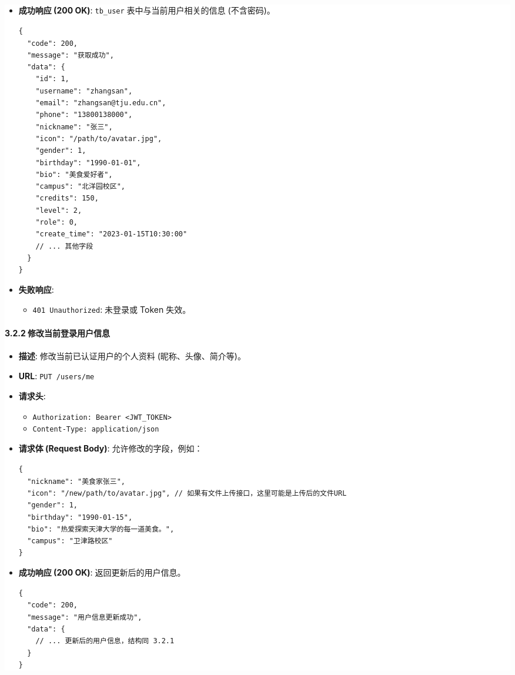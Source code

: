 - **成功响应 (200 OK)**: `tb_user` 表中与当前用户相关的信息 (不含密码)。

  ```
  {
    "code": 200,
    "message": "获取成功",
    "data": {
      "id": 1,
      "username": "zhangsan",
      "email": "zhangsan@tju.edu.cn",
      "phone": "13800138000",
      "nickname": "张三",
      "icon": "/path/to/avatar.jpg",
      "gender": 1,
      "birthday": "1990-01-01",
      "bio": "美食爱好者",
      "campus": "北洋园校区",
      "credits": 150,
      "level": 2,
      "role": 0,
      "create_time": "2023-01-15T10:30:00"
      // ... 其他字段
    }
  }
  ```

- **失败响应**:

  - `401 Unauthorized`: 未登录或 Token 失效。

#### 3.2.2 修改当前登录用户信息

- **描述**: 修改当前已认证用户的个人资料 (昵称、头像、简介等)。

- **URL**: `PUT /users/me`

- **请求头**:

  - `Authorization: Bearer <JWT_TOKEN>`
  - `Content-Type: application/json`

- **请求体 (Request Body)**: 允许修改的字段，例如：

  ```
  {
    "nickname": "美食家张三",
    "icon": "/new/path/to/avatar.jpg", // 如果有文件上传接口，这里可能是上传后的文件URL
    "gender": 1,
    "birthday": "1990-01-15",
    "bio": "热爱探索天津大学的每一道美食。",
    "campus": "卫津路校区"
  }
  ```

- **成功响应 (200 OK)**: 返回更新后的用户信息。

  ```
  {
    "code": 200,
    "message": "用户信息更新成功",
    "data": {
      // ... 更新后的用户信息，结构同 3.2.1
    }
  }
  ```
